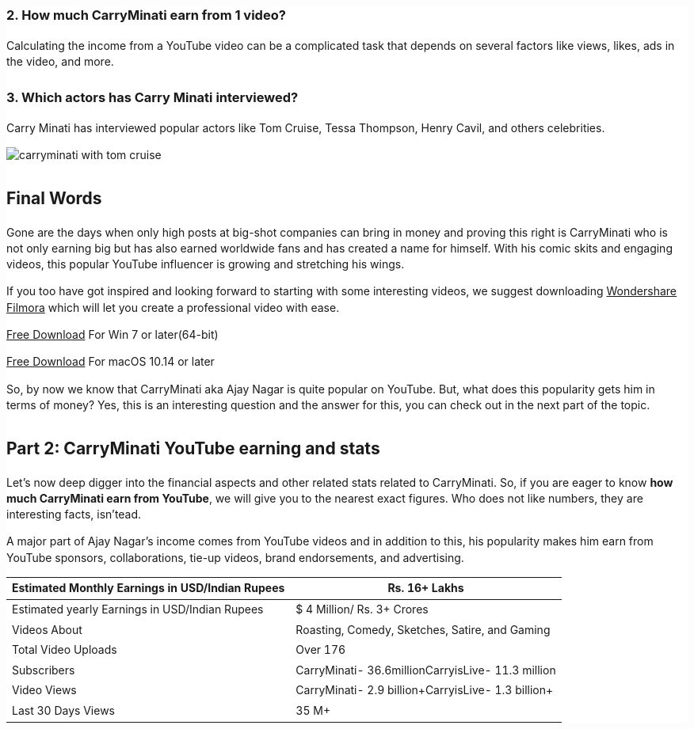 ### 2\. How much CarryMinati earn from 1 video?

Calculating the income from a YouTube video can be a complicated task that depends on several factors like views, likes, ads in the video, and more.

### 3\. Which actors has Carry Minati interviewed?

Carry Minati has interviewed popular actors like Tom Cruise, Tessa Thompson, Henry Cavil, and others celebrities.

![carryminati with tom cruise](https://images.wondershare.com/filmora/article-images/2022/11/youtube-monetization-carryminati-youtube-income-2022-09.jpg)

## Final Words

Gone are the days when only high posts at big-shot companies can bring in money and proving this right is CarryMinati who is not only earning big but has also earned worldwide fans and has created a name for himself. With his comic skits and engaging videos, this popular YouTube influencer is growing and stretching his wings.

If you too have got inspired and looking forward to starting with some interesting videos, we suggest downloading [Wondershare Filmora](https://tools.techidaily.com/wondershare/filmora/download/) which will let you create a professional video with ease.

[Free Download](https://tools.techidaily.com/wondershare/filmora/download/) For Win 7 or later(64-bit)

[Free Download](https://tools.techidaily.com/wondershare/filmora/download/) For macOS 10.14 or later

So, by now we know that CarryMinati aka Ajay Nagar is quite popular on YouTube. But, what does this popularity gets him in terms of money? Yes, this is an interesting question and the answer for this, you can check out in the next part of the topic.

## Part 2: CarryMinati YouTube earning and stats

Let’s now deep digger into the financial aspects and other related stats related to CarryMinati. So, if you are eager to know **how much CarryMinati earn from YouTube**, we will give you to the nearest exact figures. Who does not like numbers, they are interesting facts, isn’tead.

A major part of Ajay Nagar’s income comes from YouTube videos and in addition to this, his popularity makes him earn from YouTube sponsors, collaborations, tie-up videos, brand endorsements, and advertising.

| Estimated Monthly Earnings in USD/Indian Rupees | Rs. 16+ Lakhs                                      |
| ----------------------------------------------- | -------------------------------------------------- |
| Estimated yearly Earnings in USD/Indian Rupees  | $ 4 Million/ Rs. 3+ Crores                         |
| Videos About                                    | Roasting, Comedy, Sketches, Satire, and Gaming     |
| Total Video Uploads                             | Over 176                                           |
| Subscribers                                     | CarryMinati- 36.6millionCarryisLive- 11.3 million  |
| Video Views                                     | CarryMinati- 2.9 billion+CarryisLive- 1.3 billion+ |
| Last 30 Days Views                              | 35 M+                                              |
